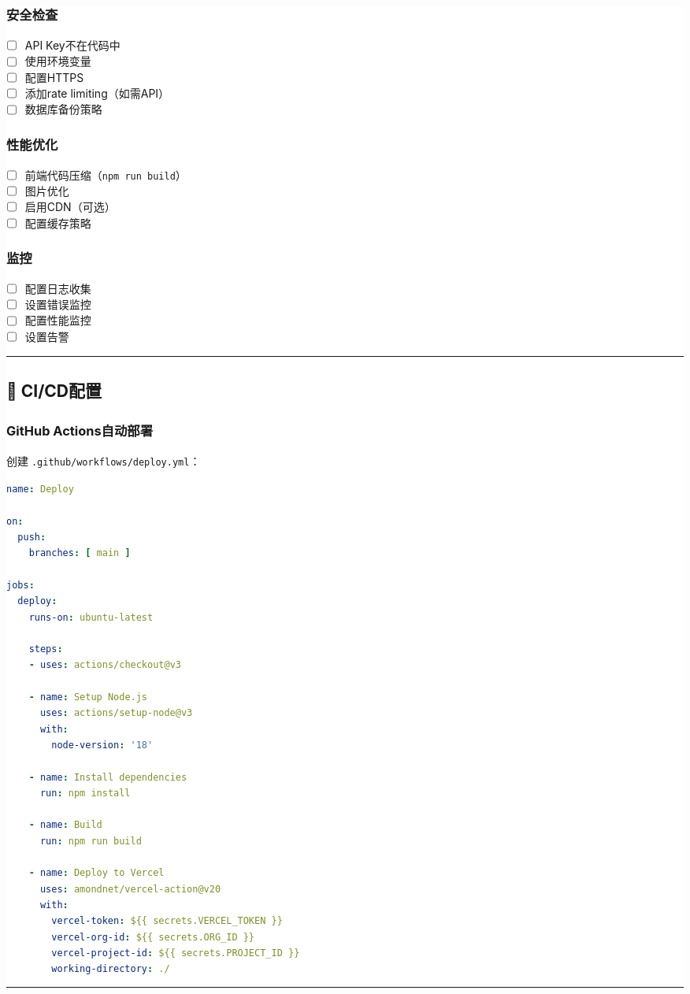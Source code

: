 ### 安全检查

- [ ] API Key不在代码中
- [ ] 使用环境变量
- [ ] 配置HTTPS
- [ ] 添加rate limiting（如需API）
- [ ] 数据库备份策略

### 性能优化

- [ ] 前端代码压缩（`npm run build`）
- [ ] 图片优化
- [ ] 启用CDN（可选）
- [ ] 配置缓存策略

### 监控

- [ ] 配置日志收集
- [ ] 设置错误监控
- [ ] 配置性能监控
- [ ] 设置告警

---

## 🔄 CI/CD配置

### GitHub Actions自动部署

创建 `.github/workflows/deploy.yml`：

```yaml
name: Deploy

on:
  push:
    branches: [ main ]

jobs:
  deploy:
    runs-on: ubuntu-latest
    
    steps:
    - uses: actions/checkout@v3
    
    - name: Setup Node.js
      uses: actions/setup-node@v3
      with:
        node-version: '18'
        
    - name: Install dependencies
      run: npm install
      
    - name: Build
      run: npm run build
      
    - name: Deploy to Vercel
      uses: amondnet/vercel-action@v20
      with:
        vercel-token: ${{ secrets.VERCEL_TOKEN }}
        vercel-org-id: ${{ secrets.ORG_ID }}
        vercel-project-id: ${{ secrets.PROJECT_ID }}
        working-directory: ./
```

---